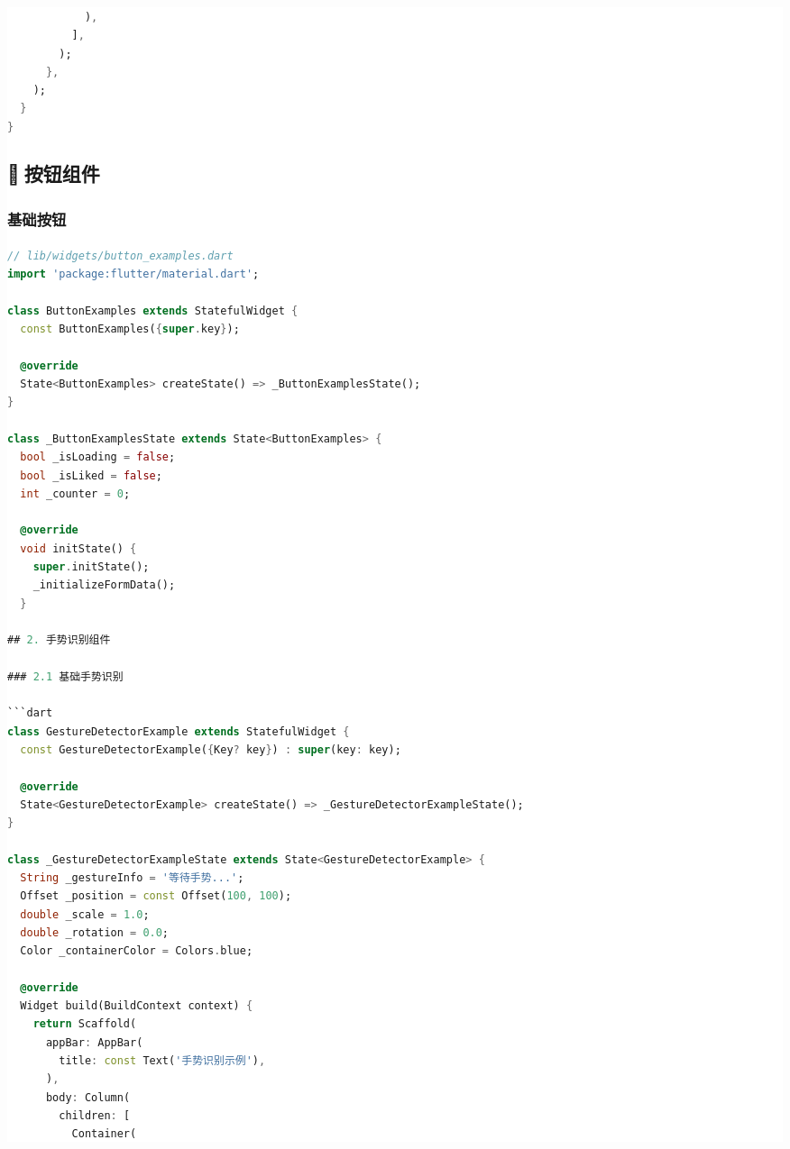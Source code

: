```dart
            ),
          ],
        );
      },
    );
  }
}
```

## 🔘 按钮组件

### 基础按钮

````dart
// lib/widgets/button_examples.dart
import 'package:flutter/material.dart';

class ButtonExamples extends StatefulWidget {
  const ButtonExamples({super.key});

  @override
  State<ButtonExamples> createState() => _ButtonExamplesState();
}

class _ButtonExamplesState extends State<ButtonExamples> {
  bool _isLoading = false;
  bool _isLiked = false;
  int _counter = 0;

  @override
  void initState() {
    super.initState();
    _initializeFormData();
  }

## 2. 手势识别组件

### 2.1 基础手势识别

```dart
class GestureDetectorExample extends StatefulWidget {
  const GestureDetectorExample({Key? key}) : super(key: key);

  @override
  State<GestureDetectorExample> createState() => _GestureDetectorExampleState();
}

class _GestureDetectorExampleState extends State<GestureDetectorExample> {
  String _gestureInfo = '等待手势...';
  Offset _position = const Offset(100, 100);
  double _scale = 1.0;
  double _rotation = 0.0;
  Color _containerColor = Colors.blue;

  @override
  Widget build(BuildContext context) {
    return Scaffold(
      appBar: AppBar(
        title: const Text('手势识别示例'),
      ),
      body: Column(
        children: [
          Container(
````